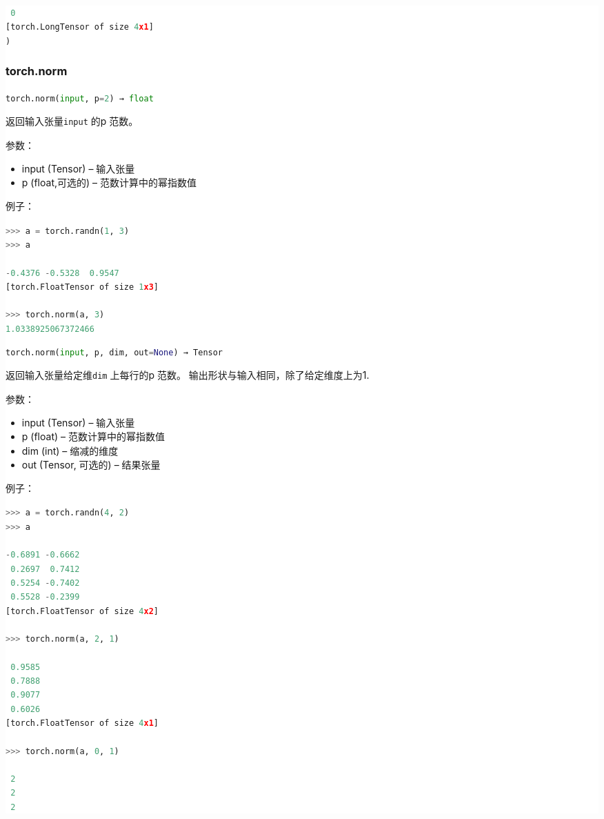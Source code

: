 ```py
 0
[torch.LongTensor of size 4x1]
)
```

### torch.norm

```py
torch.norm(input, p=2) → float
```

返回输入张量`input` 的p 范数。

参数：

*   input (Tensor) – 输入张量
*   p (float,可选的) – 范数计算中的幂指数值

例子：

```py
>>> a = torch.randn(1, 3)
>>> a

-0.4376 -0.5328  0.9547
[torch.FloatTensor of size 1x3]

>>> torch.norm(a, 3)
1.0338925067372466
```

```py
torch.norm(input, p, dim, out=None) → Tensor
```

返回输入张量给定维`dim` 上每行的p 范数。 输出形状与输入相同，除了给定维度上为1\.

参数：

*   input (Tensor) – 输入张量
*   p (float) – 范数计算中的幂指数值
*   dim (int) – 缩减的维度
*   out (Tensor, 可选的) – 结果张量

例子：

```py
>>> a = torch.randn(4, 2)
>>> a

-0.6891 -0.6662
 0.2697  0.7412
 0.5254 -0.7402
 0.5528 -0.2399
[torch.FloatTensor of size 4x2]

>>> torch.norm(a, 2, 1)

 0.9585
 0.7888
 0.9077
 0.6026
[torch.FloatTensor of size 4x1]

>>> torch.norm(a, 0, 1)

 2
 2
 2
```